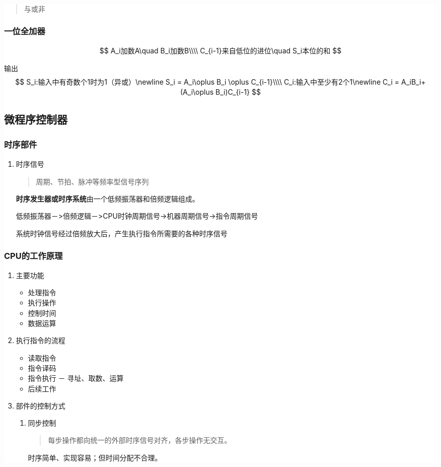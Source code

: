 > 与或非

### 一位全加器

$$
A_i加数A\quad B_i加数B\\\\
C_{i-1}来自低位的进位\quad S_i本位的和
$$

输出
$$
S_i:输入中有奇数个1时为1（异或）\newline
S_i = A_i\oplus B_i \oplus C_{i-1}\\\\
C_i:输入中至少有2个1\newline
C_i = A_iB_i+(A_i\oplus B_i)C_{i-1}
$$


## 微程序控制器



### 时序部件

1. 时序信号

   > 周期、节拍、脉冲等频率型信号序列

   **时序发生器或时序系统**由一个低频振荡器和倍频逻辑组成。

   低频振荡器－>倍频逻辑－>CPU时钟周期信号->机器周期信号->指令周期信号

   系统时钟信号经过倍频放大后，产生执行指令所需要的各种时序信号

### CPU的工作原理

1. 主要功能

   - 处理指令
   - 执行操作
   - 控制时间
   - 数据运算

2. 执行指令的流程

   - 读取指令
   - 指令译码
   - 指令执行 － 寻址、取数、运算
   - 后续工作

3. 部件的控制方式

   1. 同步控制

      > 每步操作都向统一的外部时序信号对齐，各步操作无交互。

      时序简单、实现容易；但时间分配不合理。
